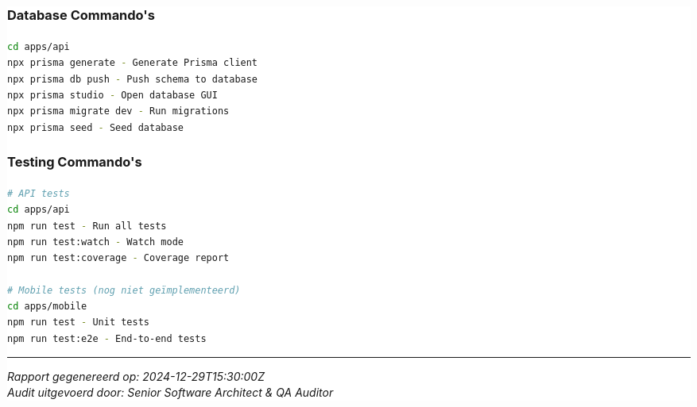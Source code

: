 ### Database Commando's
```bash
cd apps/api
npx prisma generate - Generate Prisma client
npx prisma db push - Push schema to database
npx prisma studio - Open database GUI
npx prisma migrate dev - Run migrations
npx prisma seed - Seed database
```

### Testing Commando's
```bash
# API tests
cd apps/api
npm run test - Run all tests
npm run test:watch - Watch mode
npm run test:coverage - Coverage report

# Mobile tests (nog niet geïmplementeerd)
cd apps/mobile
npm run test - Unit tests
npm run test:e2e - End-to-end tests
```

---

*Rapport gegenereerd op: 2024-12-29T15:30:00Z*  
*Audit uitgevoerd door: Senior Software Architect & QA Auditor*
